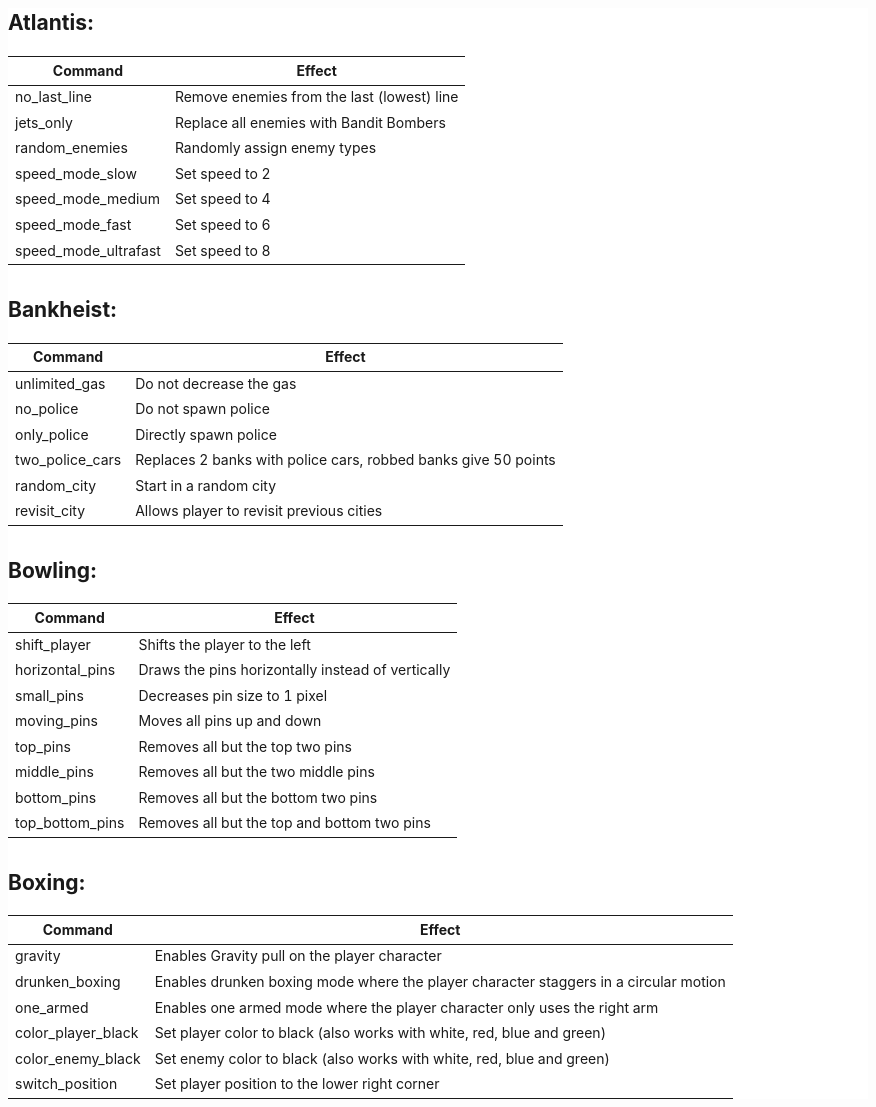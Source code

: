 ## Atlantis:
| Command | Effect                                                                               |
|---------|--------------------------------------------------------------------------------------|
| no_last_line                | Remove enemies from the last (lowest) line |
| jets_only                   | Replace all enemies with Bandit Bombers |
| random_enemies              | Randomly assign enemy types |
| speed_mode_slow             | Set speed to 2 |
| speed_mode_medium           | Set speed to 4 |
| speed_mode_fast             | Set speed to 6 |
| speed_mode_ultrafast        | Set speed to 8 |

## Bankheist:
| Command | Effect                                                                               |
|---------|--------------------------------------------------------------------------------------|
| unlimited_gas           | Do not decrease the gas |
| no_police               | Do not spawn police |
| only_police             | Directly spawn police |
| two_police_cars         | Replaces 2 banks with police cars, robbed banks give 50 points |
| random_city             | Start in a random city |
| revisit_city            | Allows player to revisit previous cities |

## Bowling:
| Command | Effect                                                                               |
|---------|--------------------------------------------------------------------------------------|
| shift_player           | Shifts the player to the left |
| horizontal_pins        | Draws the pins horizontally instead of vertically |
| small_pins             | Decreases pin size to 1 pixel |
| moving_pins            | Moves all pins up and down |
| top_pins               | Removes all but the top two pins |
| middle_pins            | Removes all but the two middle pins |
| bottom_pins            | Removes all but the bottom two pins |
| top_bottom_pins        | Removes all but the top and bottom two pins |

## Boxing:
| Command | Effect                                                                               |
|---------|--------------------------------------------------------------------------------------|
| gravity        | Enables Gravity pull on the player character |
| drunken_boxing | Enables drunken boxing mode where the player character staggers in a circular motion |
| one_armed      | Enables one armed mode where the player character only uses the right arm |
| color_player_black | Set player color to black (also works with white, red, blue and green) |
| color_enemy_black | Set enemy color to black (also works with white, red, blue and green) |
| switch_position | Set player position to the lower right corner |